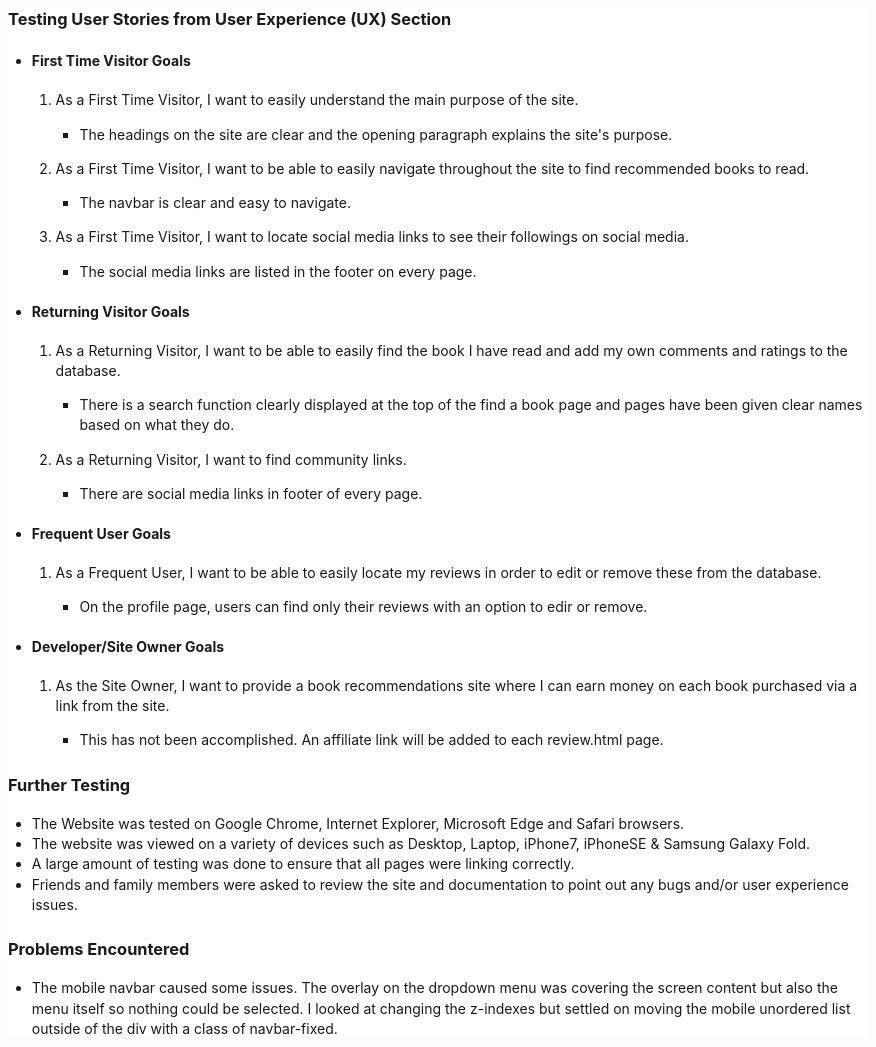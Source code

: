 ### Testing User Stories from User Experience (UX) Section

-   #### First Time Visitor Goals

    1. As a First Time Visitor, I want to easily understand the main purpose of the site.

        - The headings on the site are clear and the opening paragraph explains the site's purpose.

    2. As a First Time Visitor, I want to be able to easily navigate throughout the site to find recommended books to read.

        - The navbar is clear and easy to navigate.
    
    3. As a First Time Visitor, I want to locate social media links to see their followings on social media.

        - The social media links are listed in the footer on every page.

-   #### Returning Visitor Goals

    1. As a Returning Visitor, I want to be able to easily find the book I have read and add my own comments and ratings to the database.

        - There is a search function clearly displayed at the top of the find a book page and pages have been given clear names based on what they do.

    2. As a Returning Visitor, I want to find community links.

        - There are social media links in footer of every page.

-   #### Frequent User Goals

    1. As a Frequent User, I want to be able to easily locate my reviews in order to edit or remove these from the database.

        - On the profile page, users can find only their reviews with an option to edir or remove.

-   #### Developer/Site Owner Goals

    1. As the Site Owner, I want to provide a book recommendations site where I can earn money on each book purchased via a link from the site.

        - This has not been accomplished.  An affiliate link will be added to each review.html page.

### Further Testing

-   The Website was tested on Google Chrome, Internet Explorer, Microsoft Edge and Safari browsers.
-   The website was viewed on a variety of devices such as Desktop, Laptop, iPhone7, iPhoneSE & Samsung Galaxy Fold.
-   A large amount of testing was done to ensure that all pages were linking correctly.
-   Friends and family members were asked to review the site and documentation to point out any bugs and/or user experience issues.

### Problems Encountered

-   The mobile navbar caused some issues.  The overlay on the dropdown menu was covering the screen content but also the menu itself so nothing could be selected.  I looked at changing the z-indexes but settled on moving the mobile unordered list outside of the div with a class of navbar-fixed.
